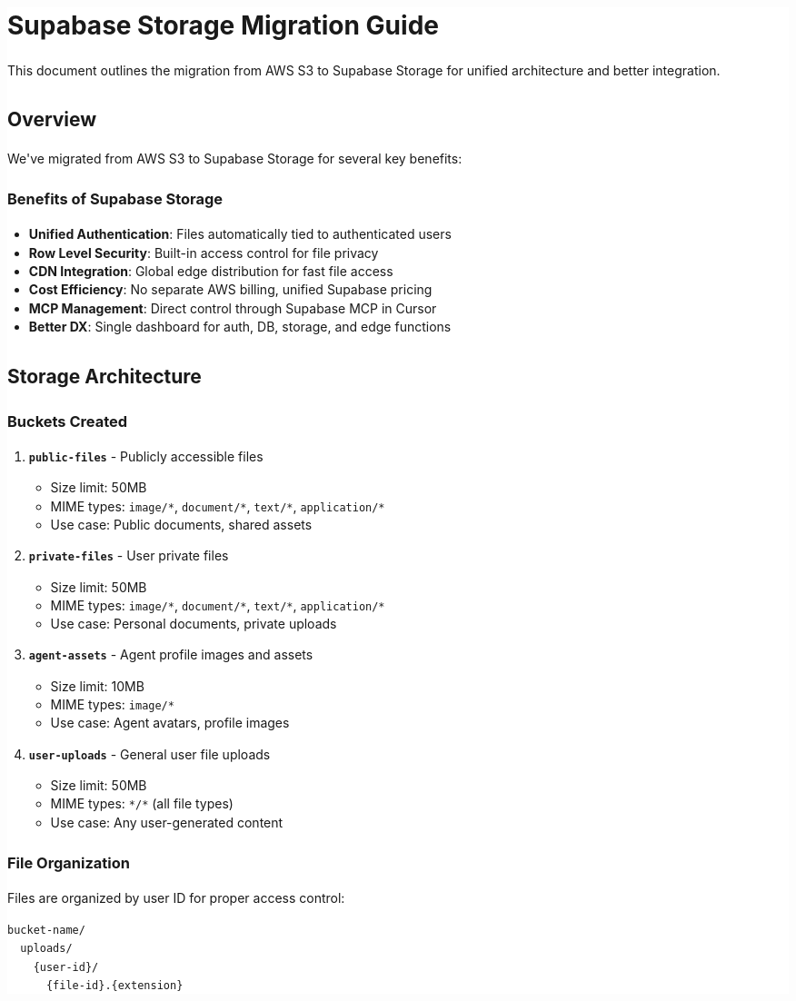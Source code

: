 # Supabase Storage Migration Guide

This document outlines the migration from AWS S3 to Supabase Storage for unified architecture and better integration.

## Overview

We've migrated from AWS S3 to Supabase Storage for several key benefits:

### **Benefits of Supabase Storage**
- **Unified Authentication**: Files automatically tied to authenticated users
- **Row Level Security**: Built-in access control for file privacy
- **CDN Integration**: Global edge distribution for fast file access
- **Cost Efficiency**: No separate AWS billing, unified Supabase pricing
- **MCP Management**: Direct control through Supabase MCP in Cursor
- **Better DX**: Single dashboard for auth, DB, storage, and edge functions

## Storage Architecture

### **Buckets Created**

1. **`public-files`** - Publicly accessible files
   - Size limit: 50MB
   - MIME types: `image/*`, `document/*`, `text/*`, `application/*`
   - Use case: Public documents, shared assets

2. **`private-files`** - User private files 
   - Size limit: 50MB
   - MIME types: `image/*`, `document/*`, `text/*`, `application/*`
   - Use case: Personal documents, private uploads

3. **`agent-assets`** - Agent profile images and assets
   - Size limit: 10MB
   - MIME types: `image/*`
   - Use case: Agent avatars, profile images

4. **`user-uploads`** - General user file uploads
   - Size limit: 50MB
   - MIME types: `*/*` (all file types)
   - Use case: Any user-generated content

### **File Organization**

Files are organized by user ID for proper access control:
```
bucket-name/
  uploads/
    {user-id}/
      {file-id}.{extension}
```
